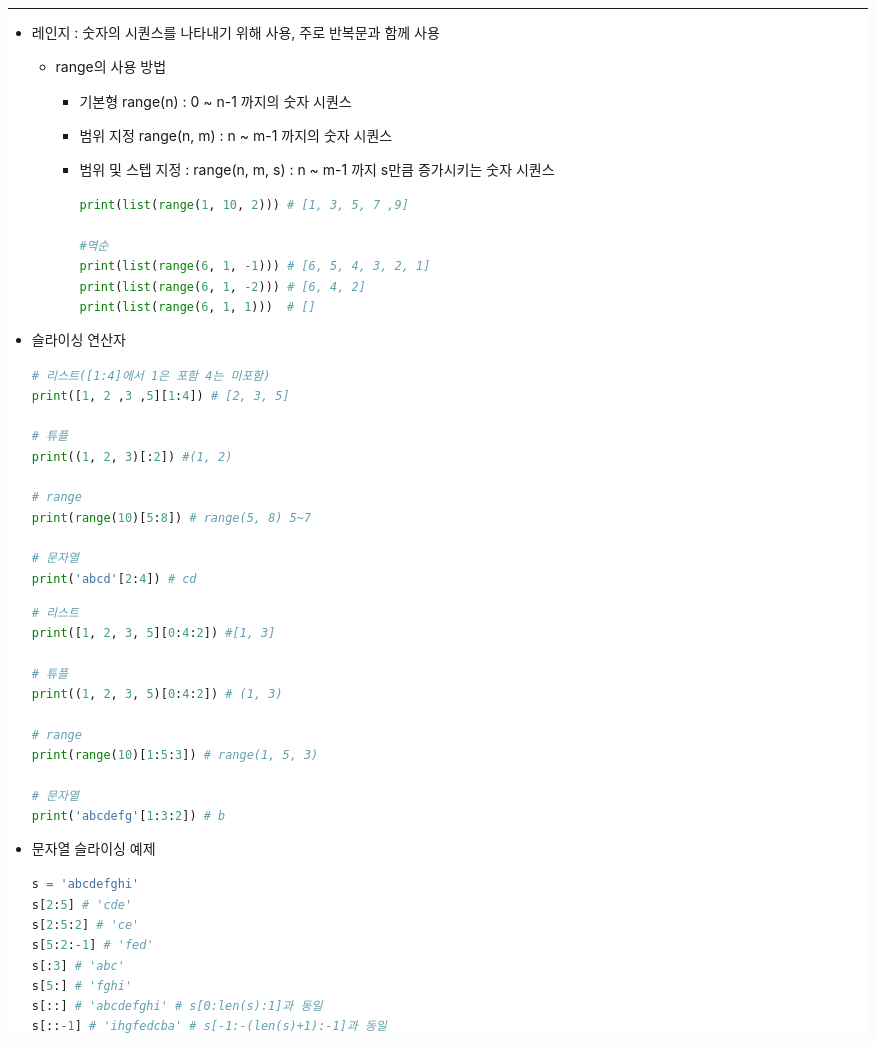   ---

  

- 레인지 : 숫자의 시퀀스를 나타내기 위해 사용, 주로 반복문과 함께 사용

  - range의 사용 방법

    - 기본형  range(n) : 0 ~ n-1 까지의 숫자 시퀀스

    - 범위 지정 range(n, m) : n ~ m-1 까지의 숫자 시퀀스

    - 범위 및 스텝 지정 : range(n, m, s) : n ~ m-1 까지 s만큼 증가시키는 숫자 시퀀스

      ``` python
      print(list(range(1, 10, 2))) # [1, 3, 5, 7 ,9]
      
      #역순
      print(list(range(6, 1, -1))) # [6, 5, 4, 3, 2, 1]
      print(list(range(6, 1, -2))) # [6, 4, 2]
      print(list(range(6, 1, 1)))  # []
      ```

      

- 슬라이싱 연산자

  ``` python
  # 리스트([1:4]에서 1은 포함 4는 미포함)
  print([1, 2 ,3 ,5][1:4]) # [2, 3, 5]
  
  # 튜플
  print((1, 2, 3)[:2]) #(1, 2)
  
  # range
  print(range(10)[5:8]) # range(5, 8) 5~7
  
  # 문자열
  print('abcd'[2:4]) # cd
  ```

  ``` python
  # 리스트
  print([1, 2, 3, 5][0:4:2]) #[1, 3]
  
  # 튜플
  print((1, 2, 3, 5)[0:4:2]) # (1, 3)
  
  # range
  print(range(10)[1:5:3]) # range(1, 5, 3)
  
  # 문자열
  print('abcdefg'[1:3:2]) # b
  ```

  

- 문자열 슬라이싱 예제

  ``` python
  s = 'abcdefghi'
  s[2:5] # 'cde'
  s[2:5:2] # 'ce'
  s[5:2:-1] # 'fed'
  s[:3] # 'abc'
  s[5:] # 'fghi'
  s[::] # 'abcdefghi' # s[0:len(s):1]과 동일
  s[::-1] # 'ihgfedcba' # s[-1:-(len(s)+1):-1]과 동일 
  ```

  